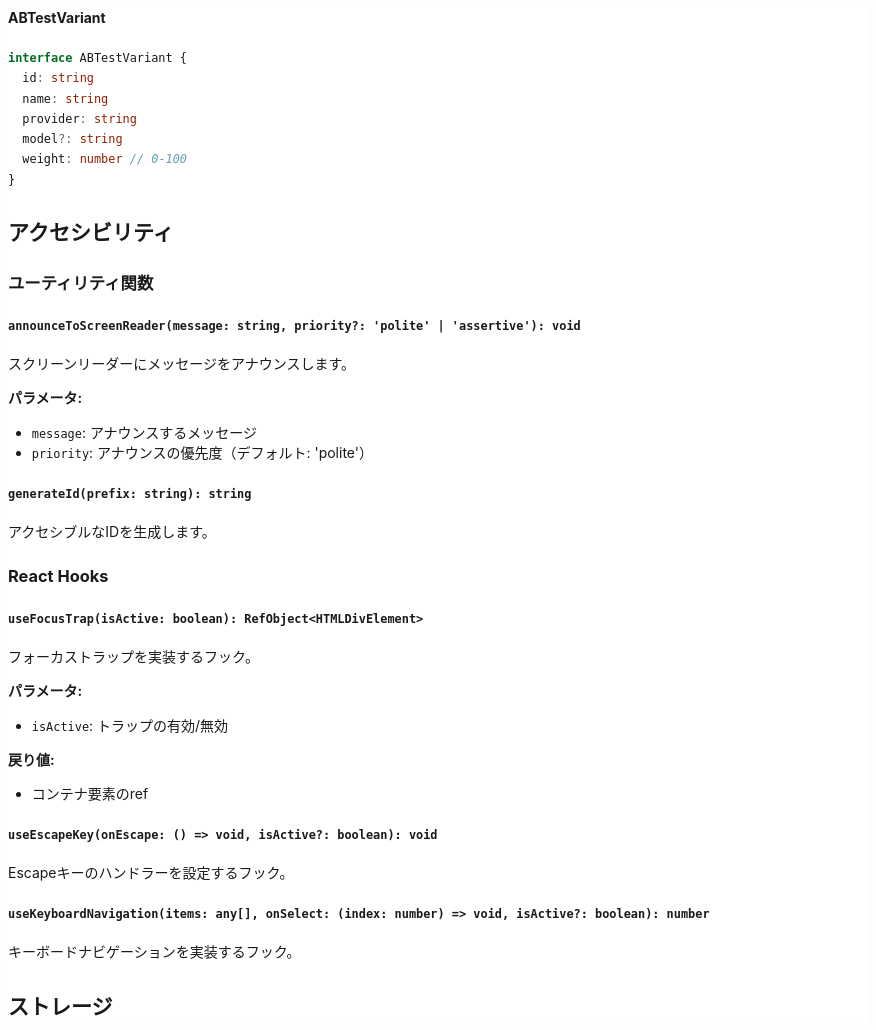#### ABTestVariant

```typescript
interface ABTestVariant {
  id: string
  name: string
  provider: string
  model?: string
  weight: number // 0-100
}
```

## アクセシビリティ

### ユーティリティ関数

#### `announceToScreenReader(message: string, priority?: 'polite' | 'assertive'): void`

スクリーンリーダーにメッセージをアナウンスします。

**パラメータ:**
- `message`: アナウンスするメッセージ
- `priority`: アナウンスの優先度（デフォルト: 'polite'）

#### `generateId(prefix: string): string`

アクセシブルなIDを生成します。

### React Hooks

#### `useFocusTrap(isActive: boolean): RefObject<HTMLDivElement>`

フォーカストラップを実装するフック。

**パラメータ:**
- `isActive`: トラップの有効/無効

**戻り値:**
- コンテナ要素のref

#### `useEscapeKey(onEscape: () => void, isActive?: boolean): void`

Escapeキーのハンドラーを設定するフック。

#### `useKeyboardNavigation(items: any[], onSelect: (index: number) => void, isActive?: boolean): number`

キーボードナビゲーションを実装するフック。

## ストレージ
